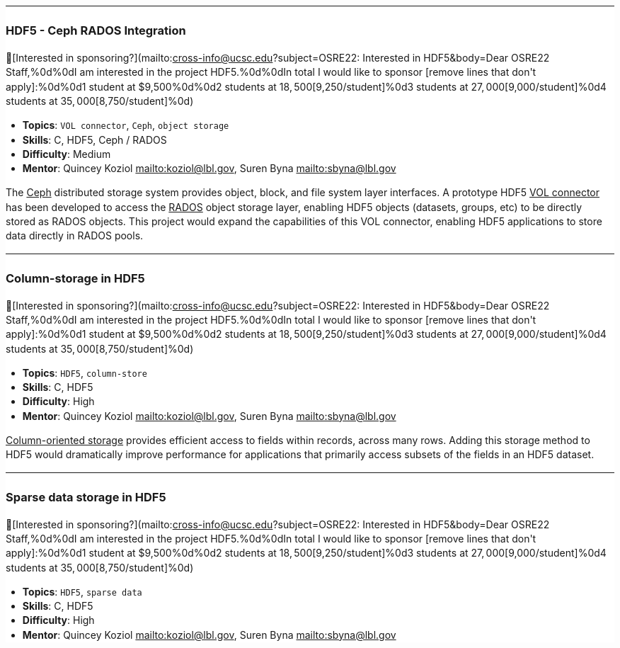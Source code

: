 -------

### HDF5 - Ceph RADOS Integration
💝[Interested in sponsoring?](mailto:cross-info@ucsc.edu?subject=OSRE22: Interested in  HDF5&body=Dear OSRE22 Staff,%0d%0dI am interested in the project HDF5.%0d%0dIn total I would like to sponsor [remove lines that don't apply]:%0d%0d1 student at $9,500%0d%0d2 students at $18,500 [$9,250/student]%0d3 students at $27,000 [$9,000/student]%0d4 students at $35,000 [$8,750/student]%0d)

  * **Topics**: `VOL connector`, `Ceph`, `object storage`
  * **Skills**: C, HDF5, Ceph / RADOS
  * **Difficulty**: Medium
  * **Mentor**: Quincey Koziol <mailto:koziol@lbl.gov>, Suren Byna <mailto:sbyna@lbl.gov>

The [Ceph](https://ceph.io) distributed storage system provides object, block, and file system layer interfaces.
A prototype HDF5 [VOL connector](https://portal.hdfgroup.org/display/HDF5/Virtual+Object+Layer) has been developed
to access the [RADOS](https://ceph.io/geen-categorie/the-rados-distributed-object-store/) object storage layer, enabling
HDF5 objects (datasets, groups, etc) to be directly stored as RADOS objects.  This project would expand the capabilities
of this VOL connector, enabling HDF5 applications to store data directly in RADOS pools.

-------

### Column-storage in HDF5
💝[Interested in sponsoring?](mailto:cross-info@ucsc.edu?subject=OSRE22: Interested in  HDF5&body=Dear OSRE22 Staff,%0d%0dI am interested in the project HDF5.%0d%0dIn total I would like to sponsor [remove lines that don't apply]:%0d%0d1 student at $9,500%0d%0d2 students at $18,500 [$9,250/student]%0d3 students at $27,000 [$9,000/student]%0d4 students at $35,000 [$8,750/student]%0d)

  * **Topics**: `HDF5`, `column-store`
  * **Skills**: C, HDF5
  * **Difficulty**: High
  * **Mentor**: Quincey Koziol <mailto:koziol@lbl.gov>, Suren Byna <mailto:sbyna@lbl.gov>

[Column-oriented storage](https://en.wikipedia.org/wiki/Column-oriented_DBMS) provides efficient access to fields within
records, across many rows.  Adding this storage method to HDF5 would dramatically improve performance for applications that
primarily access subsets of the fields in an HDF5 dataset.

-------

### Sparse data storage in HDF5
💝[Interested in sponsoring?](mailto:cross-info@ucsc.edu?subject=OSRE22: Interested in  HDF5&body=Dear OSRE22 Staff,%0d%0dI am interested in the project HDF5.%0d%0dIn total I would like to sponsor [remove lines that don't apply]:%0d%0d1 student at $9,500%0d%0d2 students at $18,500 [$9,250/student]%0d3 students at $27,000 [$9,000/student]%0d4 students at $35,000 [$8,750/student]%0d)

  * **Topics**: `HDF5`, `sparse data`
  * **Skills**: C, HDF5
  * **Difficulty**: High
  * **Mentor**: Quincey Koziol <mailto:koziol@lbl.gov>, Suren Byna <mailto:sbyna@lbl.gov>
